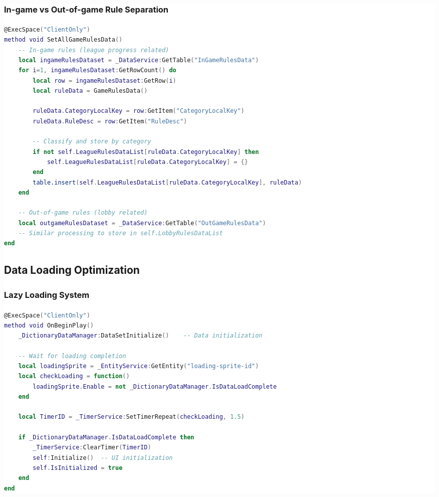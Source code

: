 ### In-game vs Out-of-game Rule Separation

```lua
@ExecSpace("ClientOnly")
method void SetAllGameRulesData()
    -- In-game rules (league progress related)
    local ingameRulesDataset = _DataService:GetTable("InGameRulesData")
    for i=1, ingameRulesDataset:GetRowCount() do
        local row = ingameRulesDataset:GetRow(i)
        local ruleData = GameRulesData()
        
        ruleData.CategoryLocalKey = row:GetItem("CategoryLocalKey")
        ruleData.RuleDesc = row:GetItem("RuleDesc")
        
        -- Classify and store by category
        if not self.LeagueRulesDataList[ruleData.CategoryLocalKey] then
            self.LeagueRulesDataList[ruleData.CategoryLocalKey] = {}
        end
        table.insert(self.LeagueRulesDataList[ruleData.CategoryLocalKey], ruleData)
    end
    
    -- Out-of-game rules (lobby related)
    local outgameRulesDataset = _DataService:GetTable("OutGameRulesData") 
    -- Similar processing to store in self.LobbyRulesDataList
end
```

## Data Loading Optimization

### Lazy Loading System

```lua
@ExecSpace("ClientOnly")
method void OnBeginPlay()
    _DictionaryDataManager:DataSetInitialize()    -- Data initialization
    
    -- Wait for loading completion
    local loadingSprite = _EntityService:GetEntity("loading-sprite-id")
    local checkLoading = function()
        loadingSprite.Enable = not _DictionaryDataManager.IsDataLoadComplete
    end
    
    local TimerID = _TimerService:SetTimerRepeat(checkLoading, 1.5)
    
    if _DictionaryDataManager.IsDataLoadComplete then
        _TimerService:ClearTimer(TimerID)
        self:Initialize()  -- UI initialization
        self.IsInitialized = true
    end
end
```
